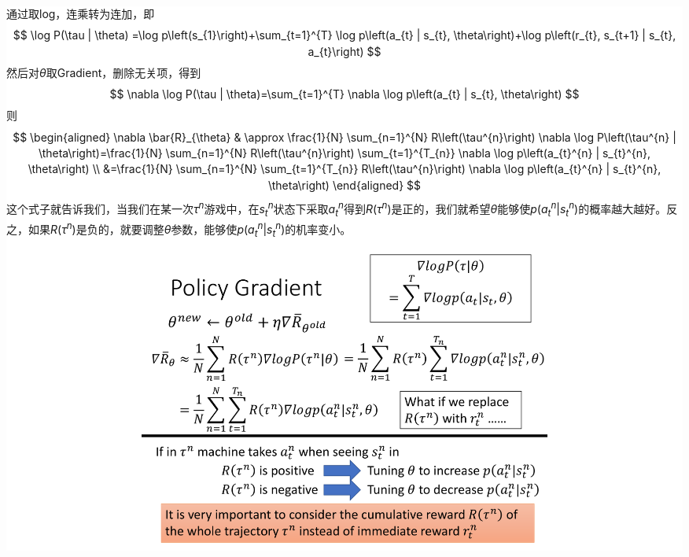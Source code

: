 通过取log，连乘转为连加，即
$$
\log P(\tau | \theta) =\log p\left(s_{1}\right)+\sum_{t=1}^{T} \log p\left(a_{t} | s_{t}, \theta\right)+\log p\left(r_{t}, s_{t+1} | s_{t}, a_{t}\right)
$$
然后对$\theta$取Gradient，删除无关项，得到
$$
\nabla \log P(\tau | \theta)=\sum_{t=1}^{T} \nabla \log p\left(a_{t} | s_{t}, \theta\right)
$$
则
$$
\begin{aligned} \nabla \bar{R}_{\theta} & \approx \frac{1}{N} \sum_{n=1}^{N} R\left(\tau^{n}\right) \nabla \log P\left(\tau^{n} | \theta\right)=\frac{1}{N} \sum_{n=1}^{N} R\left(\tau^{n}\right) \sum_{t=1}^{T_{n}} \nabla \log p\left(a_{t}^{n} | s_{t}^{n}, \theta\right) \\ &=\frac{1}{N} \sum_{n=1}^{N} \sum_{t=1}^{T_{n}} R\left(\tau^{n}\right) \nabla \log p\left(a_{t}^{n} | s_{t}^{n}, \theta\right) \end{aligned}
$$
这个式子就告诉我们，当我们在某一次$\tau^n$游戏中，在$s_t^n$状态下采取$a_t^n$得到$R(\tau^n)$是正的，我们就希望$\theta$能够使$p(a_t^n|s_t^n)$的概率越大越好。反之，如果$R(\tau^n)$是负的，就要调整$\theta$参数，能够使$p(a_t^n|s_t^n)$的机率变小。

<center><img src="ML2020.assets/image-20210225135337045.png" width="60%"/></center>
